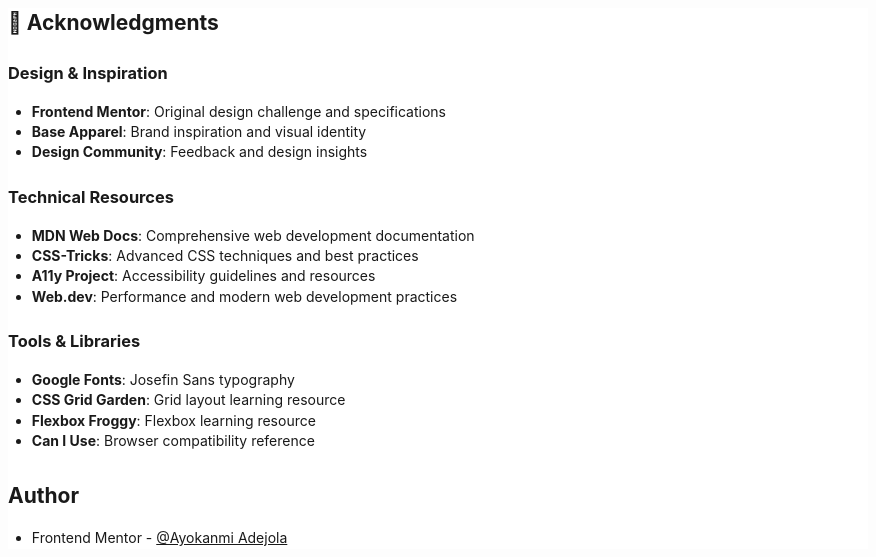 
## 🙏 Acknowledgments

### Design & Inspiration
- **Frontend Mentor**: Original design challenge and specifications
- **Base Apparel**: Brand inspiration and visual identity
- **Design Community**: Feedback and design insights

### Technical Resources
- **MDN Web Docs**: Comprehensive web development documentation
- **CSS-Tricks**: Advanced CSS techniques and best practices
- **A11y Project**: Accessibility guidelines and resources
- **Web.dev**: Performance and modern web development practices

### Tools & Libraries
- **Google Fonts**: Josefin Sans typography
- **CSS Grid Garden**: Grid layout learning resource
- **Flexbox Froggy**: Flexbox learning resource
- **Can I Use**: Browser compatibility reference

  
## Author

- Frontend Mentor - [@Ayokanmi Adejola](https://www.frontendmentor.io/profile/Ayokanmi-Adejola)
